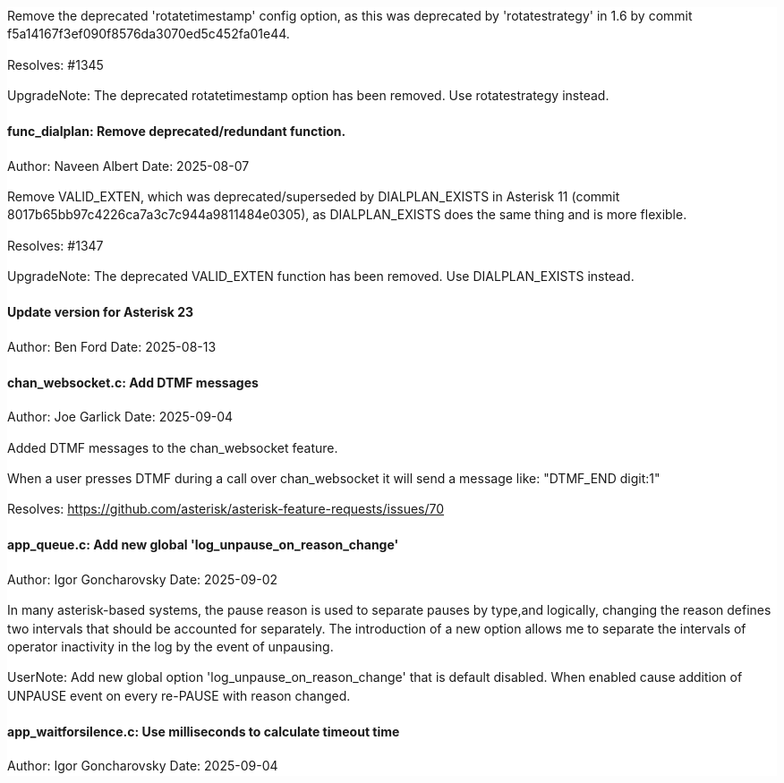   Remove the deprecated 'rotatetimestamp' config option, as this
  was deprecated by 'rotatestrategy' in 1.6 by commit
  f5a14167f3ef090f8576da3070ed5c452fa01e44.

  Resolves: #1345

  UpgradeNote: The deprecated rotatetimestamp option has been removed.
  Use rotatestrategy instead.

#### func_dialplan: Remove deprecated/redundant function.
  Author: Naveen Albert
  Date:   2025-08-07

  Remove VALID_EXTEN, which was deprecated/superseded by DIALPLAN_EXISTS
  in Asterisk 11 (commit 8017b65bb97c4226ca7a3c7c944a9811484e0305),
  as DIALPLAN_EXISTS does the same thing and is more flexible.

  Resolves: #1347

  UpgradeNote: The deprecated VALID_EXTEN function has been removed.
  Use DIALPLAN_EXISTS instead.

#### Update version for Asterisk 23
  Author: Ben Ford
  Date:   2025-08-13


#### chan_websocket.c: Add DTMF messages
  Author: Joe Garlick
  Date:   2025-09-04

  Added DTMF messages to the chan_websocket feature.

  When a user presses DTMF during a call over chan_websocket it will send a message like:
  "DTMF_END digit:1"

  Resolves: https://github.com/asterisk/asterisk-feature-requests/issues/70

#### app_queue.c: Add new global 'log_unpause_on_reason_change'
  Author: Igor Goncharovsky
  Date:   2025-09-02

  In many asterisk-based systems, the pause reason is used to separate
  pauses by type,and logically, changing the reason defines two intervals
  that should be accounted for separately. The introduction of a new
  option allows me to separate the intervals of operator inactivity in
  the log by the event of unpausing.

  UserNote: Add new global option 'log_unpause_on_reason_change' that
  is default disabled. When enabled cause addition of UNPAUSE event on
  every re-PAUSE with reason changed.


#### app_waitforsilence.c: Use milliseconds to calculate timeout time
  Author: Igor Goncharovsky
  Date:   2025-09-04
